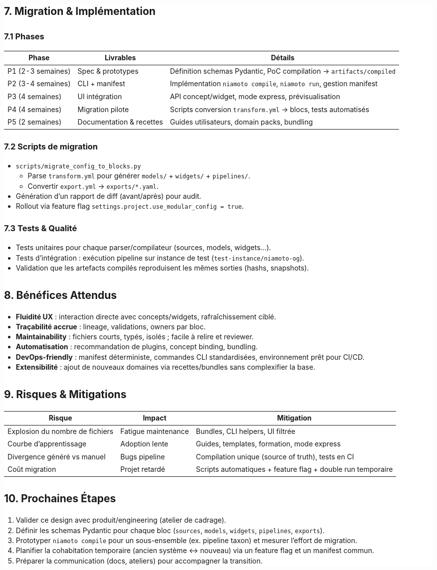 ## 7. Migration & Implémentation

### 7.1 Phases
| Phase | Livrables | Détails |
| --- | --- | --- |
| P1 (2-3 semaines) | Spec & prototypes | Définition schemas Pydantic, PoC compilation → `artifacts/compiled` |
| P2 (3-4 semaines) | CLI + manifest | Implémentation `niamoto compile`, `niamoto run`, gestion manifest |
| P3 (4 semaines) | UI intégration | API concept/widget, mode express, prévisualisation |
| P4 (4 semaines) | Migration pilote | Scripts conversion `transform.yml` → blocs, tests automatisés |
| P5 (2 semaines) | Documentation & recettes | Guides utilisateurs, domain packs, bundling |

### 7.2 Scripts de migration
- `scripts/migrate_config_to_blocks.py`
  - Parse `transform.yml` pour générer `models/` + `widgets/` + `pipelines/`.
  - Convertir `export.yml` → `exports/*.yaml`.
- Génération d’un rapport de diff (avant/après) pour audit.
- Rollout via feature flag `settings.project.use_modular_config = true`.

### 7.3 Tests & Qualité
- Tests unitaires pour chaque parser/compilateur (sources, models, widgets…).
- Tests d’intégration : exécution pipeline sur instance de test (`test-instance/niamoto-og`).
- Validation que les artefacts compilés reproduisent les mêmes sorties (hashs, snapshots).

## 8. Bénéfices Attendus
- **Fluidité UX** : interaction directe avec concepts/widgets, rafraîchissement ciblé.
- **Traçabilité accrue** : lineage, validations, owners par bloc.
- **Maintainability** : fichiers courts, typés, isolés ; facile à relire et reviewer.
- **Automatisation** : recommandation de plugins, concept binding, bundling.
- **DevOps-friendly** : manifest déterministe, commandes CLI standardisées, environnement prêt pour CI/CD.
- **Extensibilité** : ajout de nouveaux domaines via recettes/bundles sans complexifier la base.

## 9. Risques & Mitigations
| Risque | Impact | Mitigation |
| --- | --- | --- |
| Explosion du nombre de fichiers | Fatigue maintenance | Bundles, CLI helpers, UI filtrée |
| Courbe d’apprentissage | Adoption lente | Guides, templates, formation, mode express |
| Divergence généré vs manuel | Bugs pipeline | Compilation unique (source of truth), tests en CI |
| Coût migration | Projet retardé | Scripts automatiques + feature flag + double run temporaire |

## 10. Prochaines Étapes
1. Valider ce design avec produit/engineering (atelier de cadrage).
2. Définir les schemas Pydantic pour chaque bloc (`sources`, `models`, `widgets`, `pipelines`, `exports`).
3. Prototyper `niamoto compile` pour un sous-ensemble (ex. pipeline taxon) et mesurer l’effort de migration.
4. Planifier la cohabitation temporaire (ancien système ↔ nouveau) via un feature flag et un manifest commun.
5. Préparer la communication (docs, ateliers) pour accompagner la transition.
